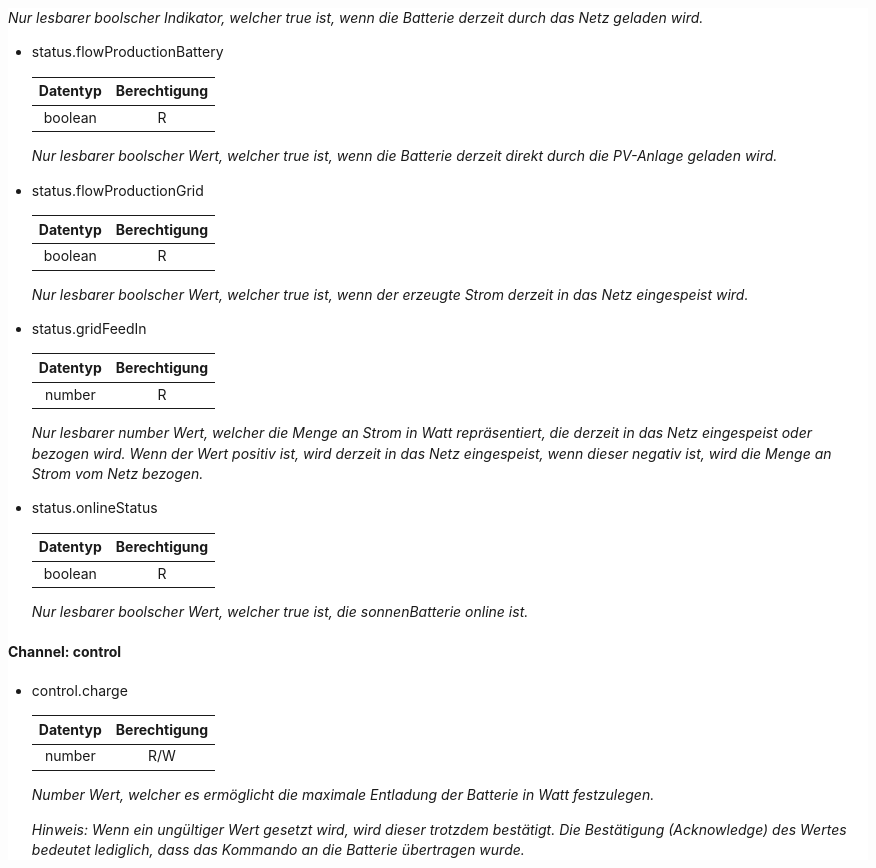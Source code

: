    *Nur lesbarer boolscher Indikator, welcher true ist, wenn die Batterie derzeit durch das Netz geladen wird.*
   
* status.flowProductionBattery

    |Datentyp|Berechtigung|                                                                       
    |:---:|:---:|
    |boolean|R|

   *Nur lesbarer boolscher Wert, welcher true ist, wenn die Batterie derzeit direkt durch die PV-Anlage geladen wird.*
   
* status.flowProductionGrid

    |Datentyp|Berechtigung|                                                                       
    |:---:|:---:|
    |boolean|R|

   *Nur lesbarer boolscher Wert, welcher true ist, wenn der erzeugte Strom derzeit in das Netz eingespeist wird.*
   
* status.gridFeedIn

    |Datentyp|Berechtigung|                                                                       
    |:---:|:---:|
    |number|R|

   *Nur lesbarer number Wert, welcher die Menge an Strom in Watt repräsentiert, die derzeit in das Netz eingespeist 
   oder bezogen wird.
   Wenn der Wert positiv ist, wird derzeit in das Netz eingespeist, wenn dieser negativ ist, wird die Menge an Strom 
   vom Netz bezogen.*
   
* status.onlineStatus

    |Datentyp|Berechtigung|                                                                       
    |:---:|:---:|
    |boolean|R|

   *Nur lesbarer boolscher Wert, welcher true ist, die sonnenBatterie online ist.*
   
#### Channel: control

* control.charge

    |Datentyp|Berechtigung|                                                                       
    |:---:|:---:|
    |number|R/W|

   *Number Wert, welcher es ermöglicht die maximale Entladung der Batterie in Watt festzulegen.*
   
   *Hinweis: Wenn ein ungültiger Wert gesetzt wird, wird dieser trotzdem bestätigt. Die Bestätigung (Acknowledge) des Wertes bedeutet
   lediglich, dass das Kommando an die Batterie übertragen wurde.*
   